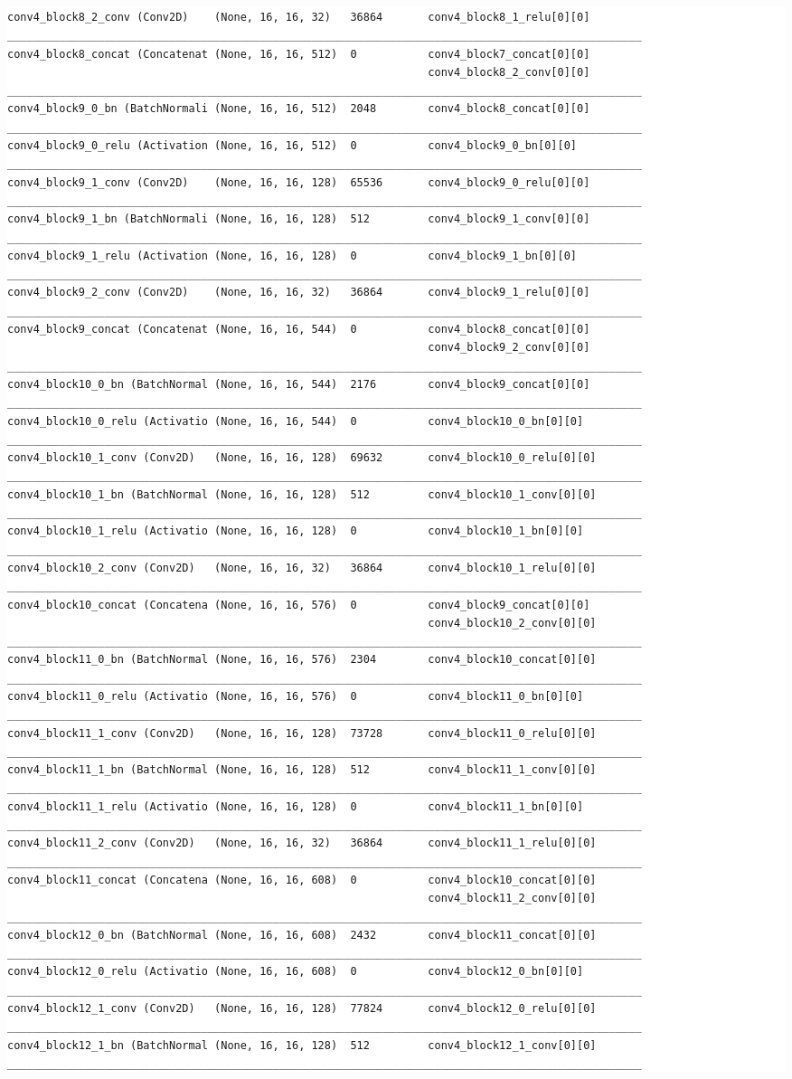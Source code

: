     conv4_block8_2_conv (Conv2D)    (None, 16, 16, 32)   36864       conv4_block8_1_relu[0][0]        
    __________________________________________________________________________________________________
    conv4_block8_concat (Concatenat (None, 16, 16, 512)  0           conv4_block7_concat[0][0]        
                                                                     conv4_block8_2_conv[0][0]        
    __________________________________________________________________________________________________
    conv4_block9_0_bn (BatchNormali (None, 16, 16, 512)  2048        conv4_block8_concat[0][0]        
    __________________________________________________________________________________________________
    conv4_block9_0_relu (Activation (None, 16, 16, 512)  0           conv4_block9_0_bn[0][0]          
    __________________________________________________________________________________________________
    conv4_block9_1_conv (Conv2D)    (None, 16, 16, 128)  65536       conv4_block9_0_relu[0][0]        
    __________________________________________________________________________________________________
    conv4_block9_1_bn (BatchNormali (None, 16, 16, 128)  512         conv4_block9_1_conv[0][0]        
    __________________________________________________________________________________________________
    conv4_block9_1_relu (Activation (None, 16, 16, 128)  0           conv4_block9_1_bn[0][0]          
    __________________________________________________________________________________________________
    conv4_block9_2_conv (Conv2D)    (None, 16, 16, 32)   36864       conv4_block9_1_relu[0][0]        
    __________________________________________________________________________________________________
    conv4_block9_concat (Concatenat (None, 16, 16, 544)  0           conv4_block8_concat[0][0]        
                                                                     conv4_block9_2_conv[0][0]        
    __________________________________________________________________________________________________
    conv4_block10_0_bn (BatchNormal (None, 16, 16, 544)  2176        conv4_block9_concat[0][0]        
    __________________________________________________________________________________________________
    conv4_block10_0_relu (Activatio (None, 16, 16, 544)  0           conv4_block10_0_bn[0][0]         
    __________________________________________________________________________________________________
    conv4_block10_1_conv (Conv2D)   (None, 16, 16, 128)  69632       conv4_block10_0_relu[0][0]       
    __________________________________________________________________________________________________
    conv4_block10_1_bn (BatchNormal (None, 16, 16, 128)  512         conv4_block10_1_conv[0][0]       
    __________________________________________________________________________________________________
    conv4_block10_1_relu (Activatio (None, 16, 16, 128)  0           conv4_block10_1_bn[0][0]         
    __________________________________________________________________________________________________
    conv4_block10_2_conv (Conv2D)   (None, 16, 16, 32)   36864       conv4_block10_1_relu[0][0]       
    __________________________________________________________________________________________________
    conv4_block10_concat (Concatena (None, 16, 16, 576)  0           conv4_block9_concat[0][0]        
                                                                     conv4_block10_2_conv[0][0]       
    __________________________________________________________________________________________________
    conv4_block11_0_bn (BatchNormal (None, 16, 16, 576)  2304        conv4_block10_concat[0][0]       
    __________________________________________________________________________________________________
    conv4_block11_0_relu (Activatio (None, 16, 16, 576)  0           conv4_block11_0_bn[0][0]         
    __________________________________________________________________________________________________
    conv4_block11_1_conv (Conv2D)   (None, 16, 16, 128)  73728       conv4_block11_0_relu[0][0]       
    __________________________________________________________________________________________________
    conv4_block11_1_bn (BatchNormal (None, 16, 16, 128)  512         conv4_block11_1_conv[0][0]       
    __________________________________________________________________________________________________
    conv4_block11_1_relu (Activatio (None, 16, 16, 128)  0           conv4_block11_1_bn[0][0]         
    __________________________________________________________________________________________________
    conv4_block11_2_conv (Conv2D)   (None, 16, 16, 32)   36864       conv4_block11_1_relu[0][0]       
    __________________________________________________________________________________________________
    conv4_block11_concat (Concatena (None, 16, 16, 608)  0           conv4_block10_concat[0][0]       
                                                                     conv4_block11_2_conv[0][0]       
    __________________________________________________________________________________________________
    conv4_block12_0_bn (BatchNormal (None, 16, 16, 608)  2432        conv4_block11_concat[0][0]       
    __________________________________________________________________________________________________
    conv4_block12_0_relu (Activatio (None, 16, 16, 608)  0           conv4_block12_0_bn[0][0]         
    __________________________________________________________________________________________________
    conv4_block12_1_conv (Conv2D)   (None, 16, 16, 128)  77824       conv4_block12_0_relu[0][0]       
    __________________________________________________________________________________________________
    conv4_block12_1_bn (BatchNormal (None, 16, 16, 128)  512         conv4_block12_1_conv[0][0]       
    __________________________________________________________________________________________________
